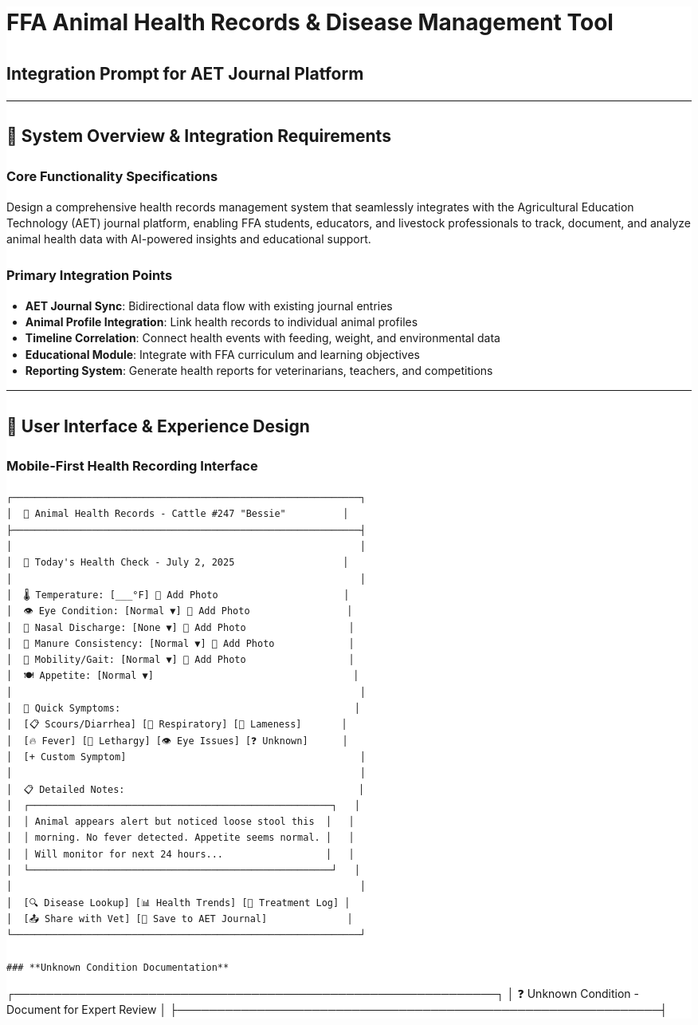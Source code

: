 # FFA Animal Health Records & Disease Management Tool
## Integration Prompt for AET Journal Platform

---

## 🏥 **System Overview & Integration Requirements**

### **Core Functionality Specifications**
Design a comprehensive health records management system that seamlessly integrates with the Agricultural Education Technology (AET) journal platform, enabling FFA students, educators, and livestock professionals to track, document, and analyze animal health data with AI-powered insights and educational support.

### **Primary Integration Points**
- **AET Journal Sync**: Bidirectional data flow with existing journal entries
- **Animal Profile Integration**: Link health records to individual animal profiles
- **Timeline Correlation**: Connect health events with feeding, weight, and environmental data
- **Educational Module**: Integrate with FFA curriculum and learning objectives
- **Reporting System**: Generate health reports for veterinarians, teachers, and competitions

---

## 📱 **User Interface & Experience Design**

### **Mobile-First Health Recording Interface**
```
┌─────────────────────────────────────────────────────────────┐
│  🐄 Animal Health Records - Cattle #247 "Bessie"          │
├─────────────────────────────────────────────────────────────┤
│                                                             │
│  📅 Today's Health Check - July 2, 2025                   │
│                                                             │
│  🌡️ Temperature: [___°F] 📸 Add Photo                      │
│  👁️ Eye Condition: [Normal ▼] 📸 Add Photo                 │
│  👃 Nasal Discharge: [None ▼] 📸 Add Photo                  │
│  💩 Manure Consistency: [Normal ▼] 📸 Add Photo             │
│  🚶 Mobility/Gait: [Normal ▼] 📸 Add Photo                  │
│  🍽️ Appetite: [Normal ▼]                                   │
│                                                             │
│  📝 Quick Symptoms:                                         │
│  [📋 Scours/Diarrhea] [🤧 Respiratory] [🦶 Lameness]       │
│  [🔥 Fever] [🥱 Lethargy] [👁️ Eye Issues] [❓ Unknown]      │
│  [+ Custom Symptom]                                         │
│                                                             │
│  📋 Detailed Notes:                                         │
│  ┌─────────────────────────────────────────────────────┐   │
│  │ Animal appears alert but noticed loose stool this  │   │
│  │ morning. No fever detected. Appetite seems normal. │   │
│  │ Will monitor for next 24 hours...                  │   │
│  └─────────────────────────────────────────────────────┘   │
│                                                             │
│  [🔍 Disease Lookup] [📊 Health Trends] [💉 Treatment Log] │
│  [📤 Share with Vet] [📁 Save to AET Journal]              │
└─────────────────────────────────────────────────────────────┘

### **Unknown Condition Documentation**
```
┌─────────────────────────────────────────────────────────────┐
│  ❓ Unknown Condition - Document for Expert Review         │
├─────────────────────────────────────────────────────────────┤
